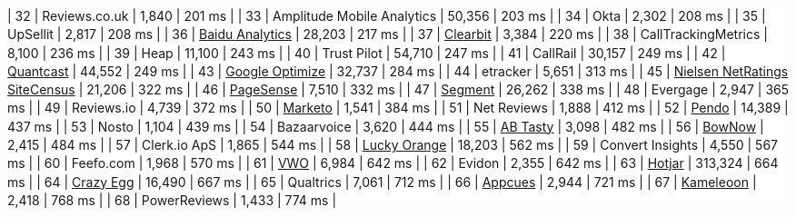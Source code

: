 | 32   | Reviews.co.uk                                                                 | 1,840     | 201 ms         |
| 33   | Amplitude Mobile Analytics                                                    | 50,356    | 203 ms         |
| 34   | Okta                                                                          | 2,302     | 208 ms         |
| 35   | UpSellit                                                                      | 2,817     | 208 ms         |
| 36   | [Baidu Analytics](https://tongji.baidu.com/web/welcome/login)                 | 28,203    | 217 ms         |
| 37   | [Clearbit](https://clearbit.com/)                                             | 3,384     | 220 ms         |
| 38   | CallTrackingMetrics                                                           | 8,100     | 236 ms         |
| 39   | Heap                                                                          | 11,100    | 243 ms         |
| 40   | Trust Pilot                                                                   | 54,710    | 247 ms         |
| 41   | CallRail                                                                      | 30,157    | 249 ms         |
| 42   | [Quantcast](https://www.quantcast.com)                                        | 44,552    | 249 ms         |
| 43   | [Google Optimize](https://marketingplatform.google.com/about/optimize/)       | 32,737    | 284 ms         |
| 44   | etracker                                                                      | 5,651     | 313 ms         |
| 45   | [Nielsen NetRatings SiteCensus](http://www.nielsen-online.com/intlpage.html)  | 21,206    | 322 ms         |
| 46   | [PageSense](https://www.zoho.com/pagesense/)                                  | 7,510     | 332 ms         |
| 47   | [Segment](https://segment.com/)                                               | 26,262    | 338 ms         |
| 48   | Evergage                                                                      | 2,947     | 365 ms         |
| 49   | Reviews.io                                                                    | 4,739     | 372 ms         |
| 50   | [Marketo](https://www.marketo.com)                                            | 1,541     | 384 ms         |
| 51   | Net Reviews                                                                   | 1,888     | 412 ms         |
| 52   | [Pendo](https://www.pendo.io)                                                 | 14,389    | 437 ms         |
| 53   | Nosto                                                                         | 1,104     | 439 ms         |
| 54   | Bazaarvoice                                                                   | 3,620     | 444 ms         |
| 55   | [AB Tasty](https://www.abtasty.com/)                                          | 3,098     | 482 ms         |
| 56   | [BowNow](https://bow-now.jp/)                                                 | 2,415     | 484 ms         |
| 57   | Clerk.io ApS                                                                  | 1,865     | 544 ms         |
| 58   | [Lucky Orange](https://www.luckyorange.com/)                                  | 18,203    | 562 ms         |
| 59   | Convert Insights                                                              | 4,550     | 567 ms         |
| 60   | Feefo.com                                                                     | 1,968     | 570 ms         |
| 61   | [VWO](https://vwo.com)                                                        | 6,984     | 642 ms         |
| 62   | Evidon                                                                        | 2,355     | 642 ms         |
| 63   | [Hotjar](https://www.hotjar.com/)                                             | 313,324   | 664 ms         |
| 64   | [Crazy Egg](https://www.crazyegg.com/)                                        | 16,490    | 667 ms         |
| 65   | Qualtrics                                                                     | 7,061     | 712 ms         |
| 66   | [Appcues](https://www.appcues.com/)                                           | 2,944     | 721 ms         |
| 67   | [Kameleoon](https://www.kameleoon.com/)                                       | 2,418     | 768 ms         |
| 68   | PowerReviews                                                                  | 1,433     | 774 ms         |